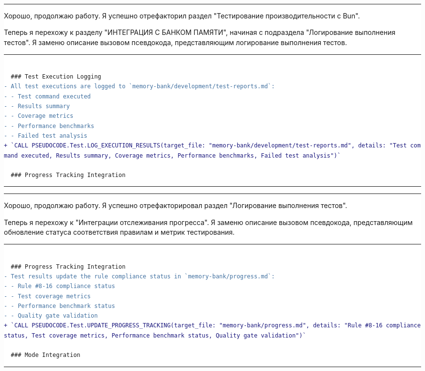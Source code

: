 
---

Хорошо, продолжаю работу. Я успешно отрефакторил раздел "Тестирование производительности с Bun".

Теперь я перехожу к разделу "ИНТЕГРАЦИЯ С БАНКОМ ПАМЯТИ", начиная с подраздела "Логирование выполнения тестов". Я заменю описание вызовом псевдокода, представляющим логирование выполнения тестов.

---

```diff
  
  ### Test Execution Logging
- All test executions are logged to `memory-bank/development/test-reports.md`:
- - Test command executed
- - Results summary
- - Coverage metrics
- - Performance benchmarks
- - Failed test analysis
+ `CALL PSEUDOCODE.Test.LOG_EXECUTION_RESULTS(target_file: "memory-bank/development/test-reports.md", details: "Test command executed, Results summary, Coverage metrics, Performance benchmarks, Failed test analysis")`
  
  ### Progress Tracking Integration
```

---



---

Хорошо, продолжаю работу. Я успешно отрефакторировал раздел "Логирование выполнения тестов".

Теперь я перехожу к "Интеграции отслеживания прогресса". Я заменю описание вызовом псевдокода, представляющим обновление статуса соответствия правилам и метрик тестирования.

---

```diff
  
  ### Progress Tracking Integration
- Test results update the rule compliance status in `memory-bank/progress.md`:
- - Rule #8-16 compliance status
- - Test coverage metrics
- - Performance benchmark status
- - Quality gate validation
+ `CALL PSEUDOCODE.Test.UPDATE_PROGRESS_TRACKING(target_file: "memory-bank/progress.md", details: "Rule #8-16 compliance status, Test coverage metrics, Performance benchmark status, Quality gate validation")`
  
  ### Mode Integration
```

---


